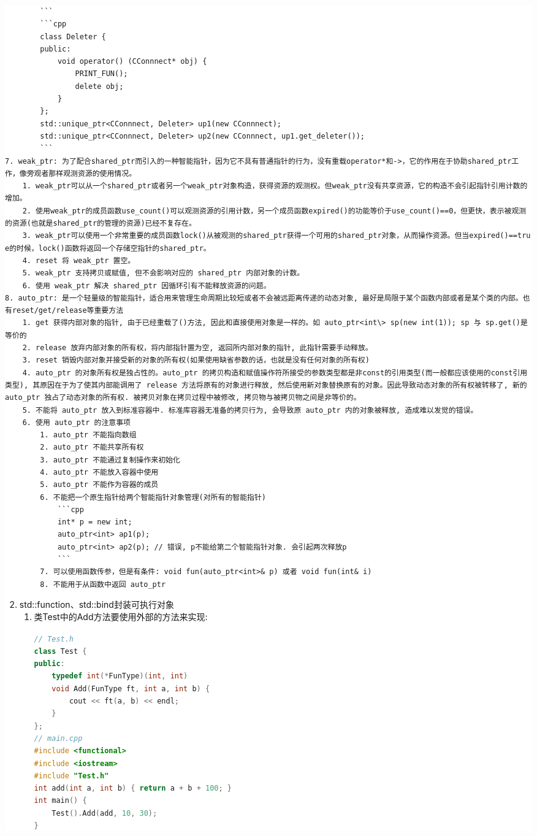             ```
            ```cpp
            class Deleter {
            public:
                void operator() (CConnnect* obj) {
                    PRINT_FUN();
                    delete obj;
                }
            };
            std::unique_ptr<CConnnect, Deleter> up1(new CConnnect);
            std::unique_ptr<CConnnect, Deleter> up2(new CConnnect, up1.get_deleter());
            ```
    7. weak_ptr: 为了配合shared_ptr而引入的一种智能指针，因为它不具有普通指针的行为，没有重载operator*和->，它的作用在于协助shared_ptr工作，像旁观者那样观测资源的使用情况。
        1. weak_ptr可以从一个shared_ptr或者另一个weak_ptr对象构造，获得资源的观测权。但weak_ptr没有共享资源，它的构造不会引起指针引用计数的增加。
        2. 使用weak_ptr的成员函数use_count()可以观测资源的引用计数，另一个成员函数expired()的功能等价于use_count()==0，但更快，表示被观测的资源(也就是shared_ptr的管理的资源)已经不复存在。
        3. weak_ptr可以使用一个非常重要的成员函数lock()从被观测的shared_ptr获得一个可用的shared_ptr对象，从而操作资源。但当expired()==true的时候，lock()函数将返回一个存储空指针的shared_ptr。
        4. reset 将 weak_ptr 置空。
        5. weak_ptr 支持拷贝或赋值, 但不会影响对应的 shared_ptr 内部对象的计数。
        6. 使用 weak_ptr 解决 shared_ptr 因循环引有不能释放资源的问题。
    8. auto_ptr: 是一个轻量级的智能指针，适合用来管理生命周期比较短或者不会被远距离传递的动态对象, 最好是局限于某个函数内部或者是某个类的内部。也有reset/get/release等重要方法
        1. get 获得内部对象的指针, 由于已经重载了()方法, 因此和直接使用对象是一样的。如 auto_ptr<int\> sp(new int(1)); sp 与 sp.get()是等价的
        2. release 放弃内部对象的所有权，将内部指针置为空, 返回所内部对象的指针, 此指针需要手动释放。
        3. reset 销毁内部对象并接受新的对象的所有权(如果使用缺省参数的话，也就是没有任何对象的所有权)
        4. auto_ptr 的对象所有权是独占性的。auto_ptr 的拷贝构造和赋值操作符所接受的参数类型都是非const的引用类型(而一般都应该使用的const引用类型), 其原因在于为了使其内部能调用了 release 方法将原有的对象进行释放, 然后使用新对象替换原有的对象。因此导致动态对象的所有权被转移了, 新的 auto_ptr 独占了动态对象的所有权. 被拷贝对象在拷贝过程中被修改, 拷贝物与被拷贝物之间是非等价的。
        5. 不能将 auto_ptr 放入到标准容器中. 标准库容器无准备的拷贝行为, 会导致原 auto_ptr 内的对象被释放, 造成难以发觉的错误。
        6. 使用 auto_ptr 的注意事项
            1. auto_ptr 不能指向数组
            2. auto_ptr 不能共享所有权
            3. auto_ptr 不能通过复制操作来初始化
            4. auto_ptr 不能放入容器中使用
            5. auto_ptr 不能作为容器的成员
            6. 不能把一个原生指针给两个智能指针对象管理(对所有的智能指针)
                ```cpp
                int* p = new int;
                auto_ptr<int> ap1(p);
                auto_ptr<int> ap2(p); // 错误, p不能给第二个智能指针对象. 会引起两次释放p
                ```
            7. 可以使用函数传参，但是有条件: void fun(auto_ptr<int>& p) 或者 void fun(int& i)
            8. 不能用于从函数中返回 auto_ptr
2. std::function、std::bind封装可执行对象
    1. 类Test中的Add方法要使用外部的方法来实现: 
        ```cpp
        // Test.h
        class Test {
        public:
            typedef int(*FunType)(int, int)
            void Add(FunType ft, int a, int b) {
                cout << ft(a, b) << endl;
            }
        };
        // main.cpp
        #include <functional>
        #include <iostream>
        #include "Test.h"
        int add(int a, int b) { return a + b + 100; }
        int main() {
            Test().Add(add, 10, 30);
        }